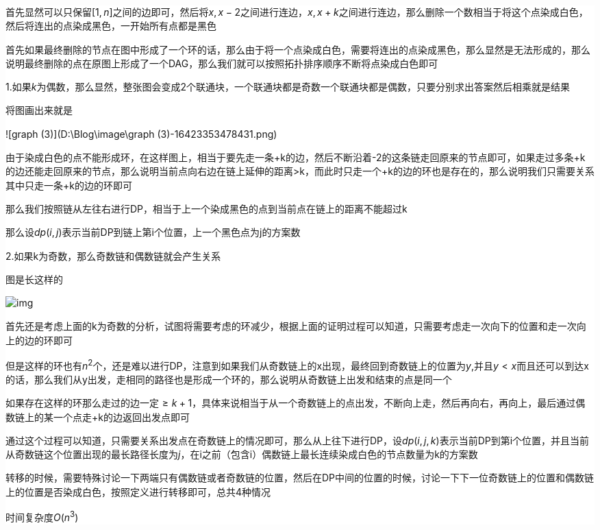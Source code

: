 首先显然可以只保留$[1,n]$之间的边即可，然后将$x,x-2$之间进行连边，$x,x+k$之间进行连边，那么删除一个数相当于将这个点染成白色，然后将连出的点染成黑色，一开始所有点都是黑色

首先如果最终删除的节点在图中形成了一个环的话，那么由于将一个点染成白色，需要将连出的点染成黑色，那么显然是无法形成的，那么说明最终删除的点在原图上形成了一个DAG，那么我们就可以按照拓扑排序顺序不断将点染成白色即可

1.如果$k$为偶数，那么显然，整张图会变成$2$个联通块，一个联通块都是奇数一个联通块都是偶数，只要分别求出答案然后相乘就是结果

将图画出来就是

![graph (3)](D:\Blog\image\graph (3)-16423353478431.png)

由于染成白色的点不能形成环，在这样图上，相当于要先走一条+k的边，然后不断沿着-2的这条链走回原来的节点即可，如果走过多条+k的边还能走回原来的节点，那么说明当前点向右边在链上延伸的距离>k，而此时只走一个+k的边的环也是存在的，那么说明我们只需要关系其中只走一条+k的边的环即可

那么我们按照链从左往右进行DP，相当于上一个染成黑色的点到当前点在链上的距离不能超过k

那么设$dp(i,j)$表示当前DP到链上第i个位置，上一个黑色点为j的方案数

2.如果k为奇数，那么奇数链和偶数链就会产生关系

图是长这样的

![img](https://img2018.cnblogs.com/blog/1459581/201911/1459581-20191104220626758-1018975813.png)

首先还是考虑上面的k为奇数的分析，试图将需要考虑的环减少，根据上面的证明过程可以知道，只需要考虑走一次向下的位置和走一次向上的边的环即可

但是这样的环也有$n^2$个，还是难以进行DP，注意到如果我们从奇数链上的x出现，最终回到奇数链上的位置为$y$,并且$y<x$而且还可以到达x的话，那么我们从y出发，走相同的路径也是形成一个环的，那么说明从奇数链上出发和结束的点是同一个

如果存在这样的环那么走过的边一定$\geq k+1$，具体来说相当于从一个奇数链上的点出发，不断向上走，然后再向右，再向上，最后通过偶数链上的某一个点走+k的边返回出发点即可

通过这个过程可以知道，只需要关系出发点在奇数链上的情况即可，那么从上往下进行DP，设$dp(i,j,k)$表示当前DP到第i个位置，并且当前从奇数链这个位置出现的最长路径长度为$j$，在i之前（包含i）偶数链上最长连续染成白色的节点数量为k的方案数

转移的时候，需要特殊讨论一下两端只有偶数链或者奇数链的位置，然后在DP中间的位置的时候，讨论一下下一位奇数链上的位置和偶数链上的位置是否染成白色，按照定义进行转移即可，总共4种情况

时间复杂度$O(n^3)$


